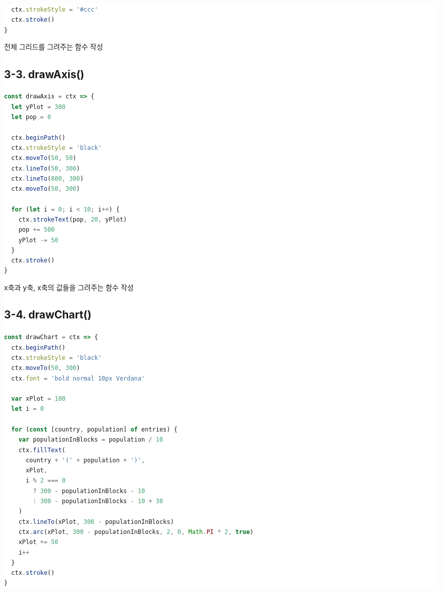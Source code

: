 ```js
  ctx.strokeStyle = '#ccc'
  ctx.stroke()
}
```

전체 그리드를 그려주는 함수 작성

## 3-3. drawAxis()

```js
const drawAxis = ctx => {
  let yPlot = 300
  let pop = 0

  ctx.beginPath()
  ctx.strokeStyle = 'black'
  ctx.moveTo(50, 50)
  ctx.lineTo(50, 300)
  ctx.lineTo(800, 300)
  ctx.moveTo(50, 300)

  for (let i = 0; i < 10; i++) {
    ctx.strokeText(pop, 20, yPlot)
    pop += 500
    yPlot -= 50
  }
  ctx.stroke()
}
```

x축과 y축, x축의 값들을 그려주는 함수 작성

## 3-4. drawChart()

```js
const drawChart = ctx => {
  ctx.beginPath()
  ctx.strokeStyle = 'black'
  ctx.moveTo(50, 300)
  ctx.font = 'bold normal 10px Verdana'

  var xPlot = 100
  let i = 0

  for (const [country, population] of entries) {
    var populationInBlocks = population / 10
    ctx.fillText(
      country + '(' + population + ')',
      xPlot,
      i % 2 === 0
        ? 300 - populationInBlocks - 10
        : 300 - populationInBlocks - 10 + 30
    )
    ctx.lineTo(xPlot, 300 - populationInBlocks)
    ctx.arc(xPlot, 300 - populationInBlocks, 2, 0, Math.PI * 2, true)
    xPlot += 50
    i++
  }
  ctx.stroke()
}
```
